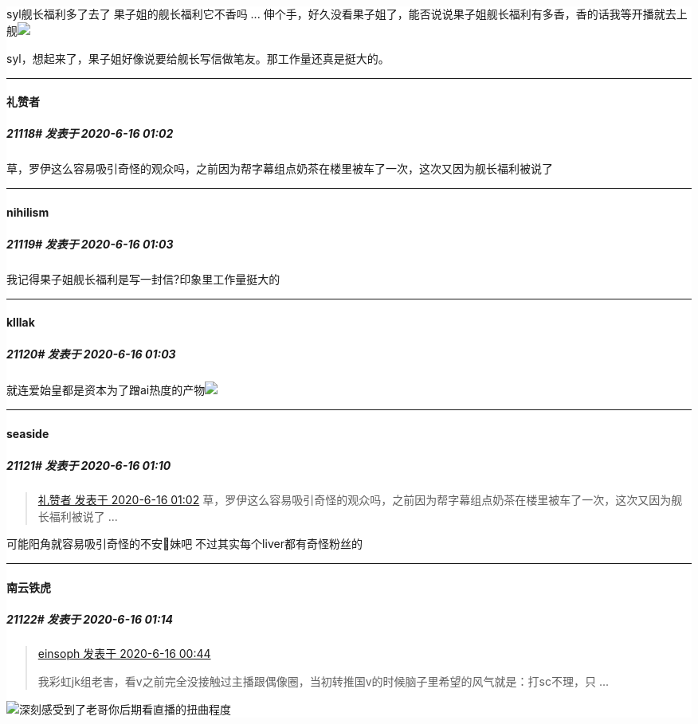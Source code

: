 syl舰长福利多了去了 果子姐的舰长福利它不香吗 ...</blockquote>
伸个手，好久没看果子姐了，能否说说果子姐舰长福利有多香，香的话我等开播就去上舰<img src="https://static.saraba1st.com/image/smiley/face2017/245.png" referrerpolicy="no-referrer">

syl，想起来了，果子姐好像说要给舰长写信做笔友。那工作量还真是挺大的。


-----

####  礼赞者  
##### 21118#       发表于 2020-6-16 01:02


草，罗伊这么容易吸引奇怪的观众吗，之前因为帮字幕组点奶茶在楼里被车了一次，这次又因为舰长福利被说了


-----

####  nihilism  
##### 21119#       发表于 2020-6-16 01:03


我记得果子姐舰长福利是写一封信?印象里工作量挺大的


-----

####  klllak  
##### 21120#       发表于 2020-6-16 01:03


就连爱始皇都是资本为了蹭ai热度的产物<img src="https://static.saraba1st.com/image/smiley/face2017/009.gif" referrerpolicy="no-referrer">


-----

####  seaside  
##### 21121#       发表于 2020-6-16 01:10


<blockquote><a href="httphttps://bbs.saraba1st.com/2b/forum.php?mod=redirect&amp;goto=findpost&amp;pid=47820567&amp;ptid=1938285" target="_blank">礼赞者 发表于 2020-6-16 01:02</a>
草，罗伊这么容易吸引奇怪的观众吗，之前因为帮字幕组点奶茶在楼里被车了一次，这次又因为舰长福利被说了 ...</blockquote>
可能阳角就容易吸引奇怪的不安🌸妹吧 不过其实每个liver都有奇怪粉丝的 


-----

####  南云铁虎  
##### 21122#       发表于 2020-6-16 01:14


<blockquote><a href="httphttps://bbs.saraba1st.com/2b/forum.php?mod=redirect&amp;goto=findpost&amp;pid=47820419&amp;ptid=1938285" target="_blank">einsoph 发表于 2020-6-16 00:44</a>

我彩虹jk组老害，看v之前完全没接触过主播跟偶像圈，当初转推国v的时候脑子里希望的风气就是：打sc不理，只 ...</blockquote>
<img src="https://static.saraba1st.com/image/smiley/face2017/092.png" referrerpolicy="no-referrer">深刻感受到了老哥你后期看直播的扭曲程度
